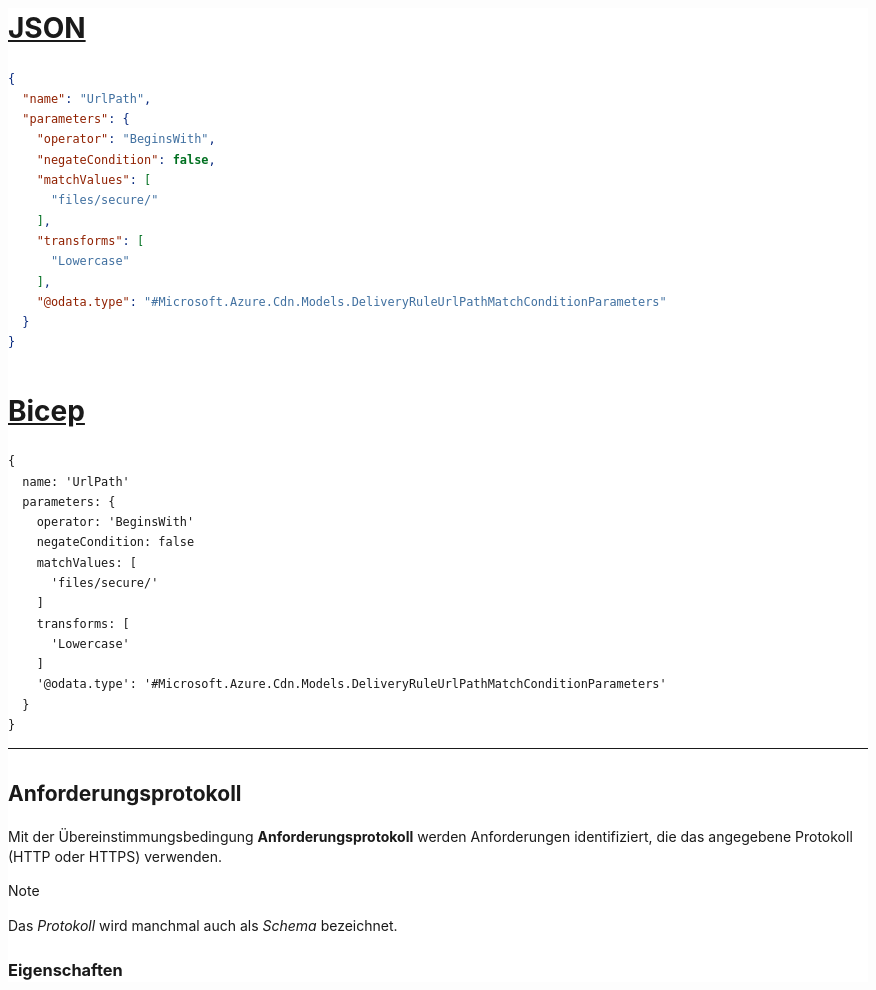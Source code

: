 # <a name="json"></a>[JSON](#tab/json)

```json
{
  "name": "UrlPath",
  "parameters": {
    "operator": "BeginsWith",
    "negateCondition": false,
    "matchValues": [
      "files/secure/"
    ],
    "transforms": [
      "Lowercase"
    ],
    "@odata.type": "#Microsoft.Azure.Cdn.Models.DeliveryRuleUrlPathMatchConditionParameters"
  }
}
```

# <a name="bicep"></a>[Bicep](#tab/bicep)

```bicep
{
  name: 'UrlPath'
  parameters: {
    operator: 'BeginsWith'
    negateCondition: false
    matchValues: [
      'files/secure/'
    ]
    transforms: [
      'Lowercase'
    ]
    '@odata.type': '#Microsoft.Azure.Cdn.Models.DeliveryRuleUrlPathMatchConditionParameters'
  }
}
```

---

## <a name="request-protocol"></a><a name="RequestScheme"></a> Anforderungsprotokoll

Mit der Übereinstimmungsbedingung **Anforderungsprotokoll** werden Anforderungen identifiziert, die das angegebene Protokoll (HTTP oder HTTPS) verwenden.

> [!NOTE]
> Das *Protokoll* wird manchmal auch als *Schema* bezeichnet.

### <a name="properties"></a>Eigenschaften
